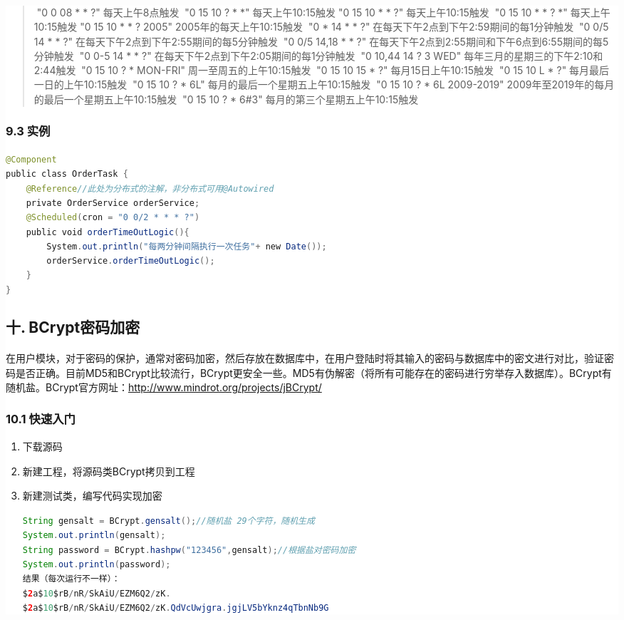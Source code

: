 > ​	"0 0 08 * * ?" 每天上午8点触发
> ​    "0 15 10 ? * *" 每天上午10:15触发
> ​    "0 15 10 * * ?" 每天上午10:15触发
> ​    "0 15 10 * * ? *" 每天上午10:15触发
> ​    "0 15 10 * * ? 2005" 2005年的每天上午10:15触发
> ​    "0 * 14 * * ?" 在每天下午2点到下午2:59期间的每1分钟触发
> ​    "0 0/5 14 * * ?" 在每天下午2点到下午2:55期间的每5分钟触发
> ​    "0 0/5 14,18 * * ?" 在每天下午2点到2:55期间和下午6点到6:55期间的每5分钟触发
> ​    "0 0-5 14 * * ?" 在每天下午2点到下午2:05期间的每1分钟触发
> ​    "0 10,44 14 ? 3 WED" 每年三月的星期三的下午2:10和2:44触发
> ​    "0 15 10 ? * MON-FRI" 周一至周五的上午10:15触发
> ​    "0 15 10 15 * ?" 每月15日上午10:15触发
> ​    "0 15 10 L * ?" 每月最后一日的上午10:15触发
> ​    "0 15 10 ? * 6L" 每月的最后一个星期五上午10:15触发
> ​    "0 15 10 ? * 6L 2009-2019" 2009年至2019年的每月的最后一个星期五上午10:15触发
> ​    "0 15 10 ? * 6#3" 每月的第三个星期五上午10:15触发

### 9.3 实例

~~~java
@Component
public class OrderTask {
    @Reference//此处为分布式的注解，非分布式可用@Autowired
    private OrderService orderService;
    @Scheduled(cron = "0 0/2 * * * ?")
    public void orderTimeOutLogic(){
        System.out.println("每两分钟间隔执行一次任务"+ new Date());
        orderService.orderTimeOutLogic();
    }
}
~~~

## 十. BCrypt密码加密

在用户模块，对于密码的保护，通常对密码加密，然后存放在数据库中，在用户登陆时将其输入的密码与数据库中的密文进行对比，验证密码是否正确。目前MD5和BCrypt比较流行，BCrypt更安全一些。MD5有伪解密（将所有可能存在的密码进行穷举存入数据库）。BCrypt有随机盐。BCrypt官方网址：http://www.mindrot.org/projects/jBCrypt/

### 10.1 快速入门

1. 下载源码

2. 新建工程，将源码类BCrypt拷贝到工程

3. 新建测试类，编写代码实现加密

   ~~~java
   String gensalt = BCrypt.gensalt();//随机盐 29个字符，随机生成
   System.out.println(gensalt);
   String password = BCrypt.hashpw("123456",gensalt);//根据盐对密码加密
   System.out.println(password);
   结果（每次运行不一样）：
   $2a$10$rB/nR/SkAiU/EZM6Q2/zK.
   $2a$10$rB/nR/SkAiU/EZM6Q2/zK.QdVcUwjgra.jgjLV5bYknz4qTbnNb9G
   ~~~
